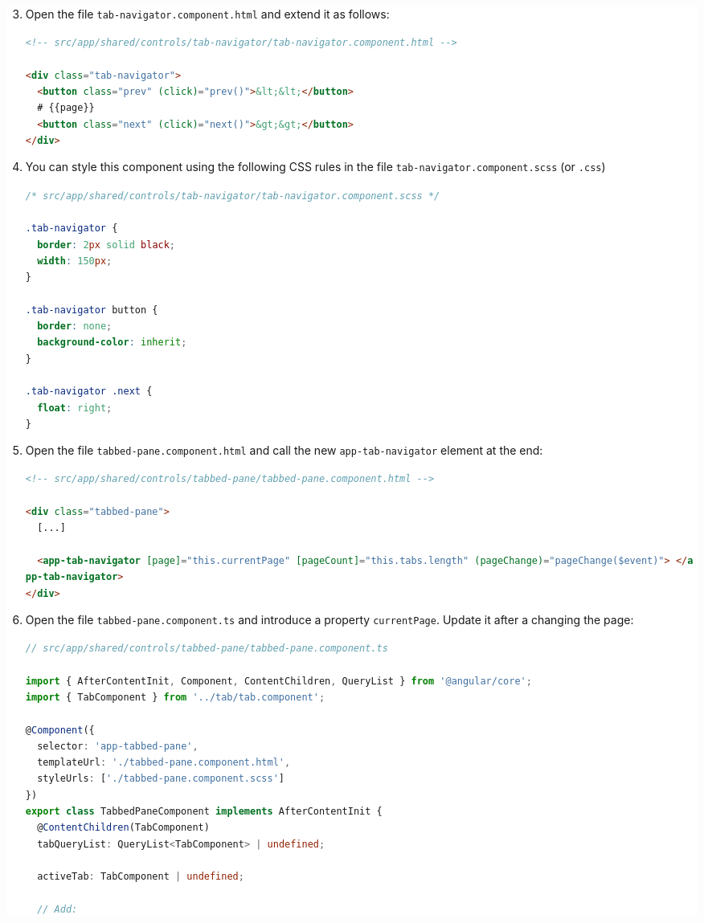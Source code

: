 
3. Open the file `tab-navigator.component.html` and extend it as follows:

   ```html
   <!-- src/app/shared/controls/tab-navigator/tab-navigator.component.html -->

   <div class="tab-navigator">
     <button class="prev" (click)="prev()">&lt;&lt;</button>
     # {{page}}
     <button class="next" (click)="next()">&gt;&gt;</button>
   </div>
   ```

4. You can style this component using the following CSS rules in the file `tab-navigator.component.scss` (or `.css`)

   ```css
   /* src/app/shared/controls/tab-navigator/tab-navigator.component.scss */

   .tab-navigator {
     border: 2px solid black;
     width: 150px;
   }

   .tab-navigator button {
     border: none;
     background-color: inherit;
   }

   .tab-navigator .next {
     float: right;
   }
   ```

5. Open the file `tabbed-pane.component.html` and call the new `app-tab-navigator` element at the end:

   ```html
   <!-- src/app/shared/controls/tabbed-pane/tabbed-pane.component.html -->

   <div class="tabbed-pane">
     [...]

     <app-tab-navigator [page]="this.currentPage" [pageCount]="this.tabs.length" (pageChange)="pageChange($event)"> </app-tab-navigator>
   </div>
   ```

6. Open the file `tabbed-pane.component.ts` and introduce a property `currentPage`. Update it after a changing the page:

   ```typescript
   // src/app/shared/controls/tabbed-pane/tabbed-pane.component.ts

   import { AfterContentInit, Component, ContentChildren, QueryList } from '@angular/core';
   import { TabComponent } from '../tab/tab.component';

   @Component({
     selector: 'app-tabbed-pane',
     templateUrl: './tabbed-pane.component.html',
     styleUrls: ['./tabbed-pane.component.scss']
   })
   export class TabbedPaneComponent implements AfterContentInit {
     @ContentChildren(TabComponent)
     tabQueryList: QueryList<TabComponent> | undefined;

     activeTab: TabComponent | undefined;

     // Add:
   ```